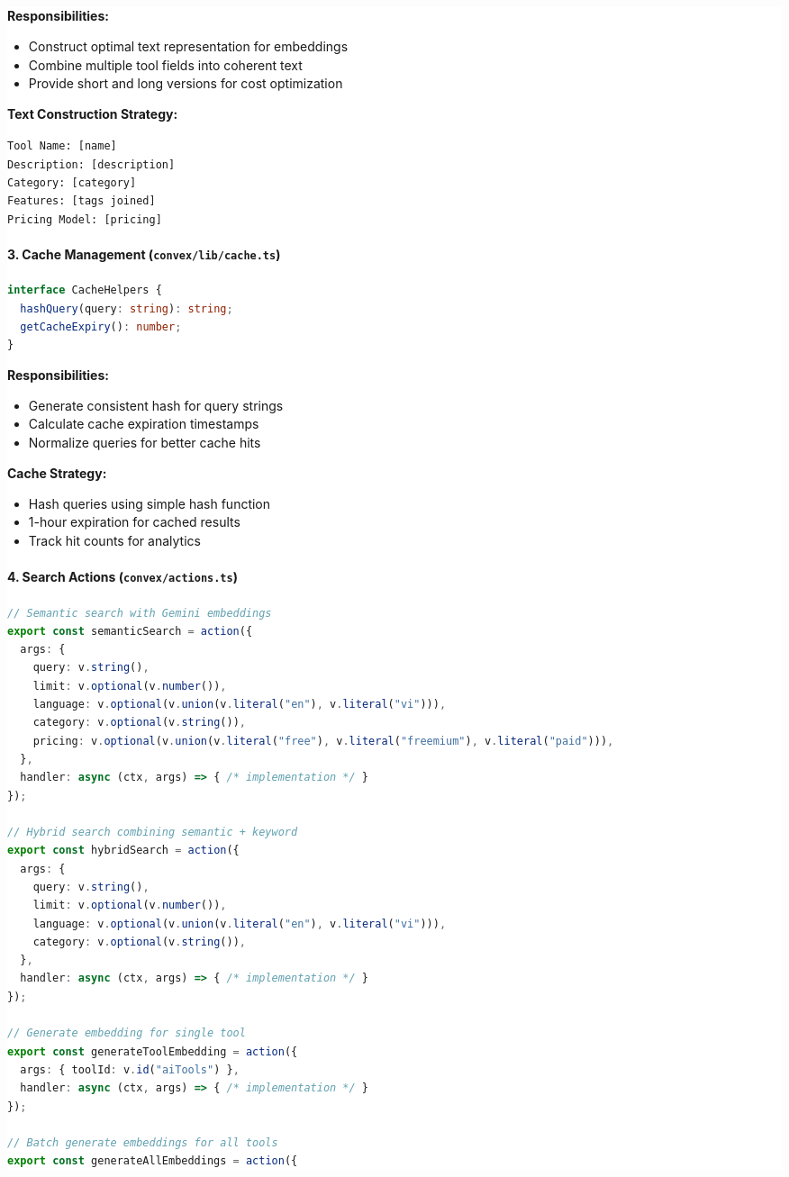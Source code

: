 **Responsibilities:**
- Construct optimal text representation for embeddings
- Combine multiple tool fields into coherent text
- Provide short and long versions for cost optimization

**Text Construction Strategy:**
```
Tool Name: [name]
Description: [description]
Category: [category]
Features: [tags joined]
Pricing Model: [pricing]
```

#### 3. Cache Management (`convex/lib/cache.ts`)

```typescript
interface CacheHelpers {
  hashQuery(query: string): string;
  getCacheExpiry(): number;
}
```

**Responsibilities:**
- Generate consistent hash for query strings
- Calculate cache expiration timestamps
- Normalize queries for better cache hits

**Cache Strategy:**
- Hash queries using simple hash function
- 1-hour expiration for cached results
- Track hit counts for analytics

#### 4. Search Actions (`convex/actions.ts`)

```typescript
// Semantic search with Gemini embeddings
export const semanticSearch = action({
  args: {
    query: v.string(),
    limit: v.optional(v.number()),
    language: v.optional(v.union(v.literal("en"), v.literal("vi"))),
    category: v.optional(v.string()),
    pricing: v.optional(v.union(v.literal("free"), v.literal("freemium"), v.literal("paid"))),
  },
  handler: async (ctx, args) => { /* implementation */ }
});

// Hybrid search combining semantic + keyword
export const hybridSearch = action({
  args: {
    query: v.string(),
    limit: v.optional(v.number()),
    language: v.optional(v.union(v.literal("en"), v.literal("vi"))),
    category: v.optional(v.string()),
  },
  handler: async (ctx, args) => { /* implementation */ }
});

// Generate embedding for single tool
export const generateToolEmbedding = action({
  args: { toolId: v.id("aiTools") },
  handler: async (ctx, args) => { /* implementation */ }
});

// Batch generate embeddings for all tools
export const generateAllEmbeddings = action({
```